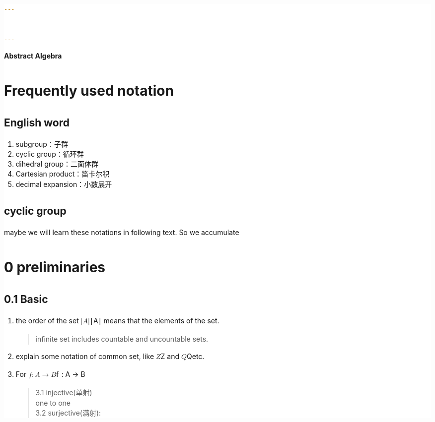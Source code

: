 ```yaml
---


---
```


<p><strong>Abstract Algebra</strong></p>
<h1 id="frequently-used-notation">Frequently used notation</h1>
<h2 id="english-word">English word</h2>
<ol>
<li>subgroup：子群</li>
<li>cyclic group：循环群</li>
<li>dihedral group：二面体群</li>
<li>Cartesian product：笛卡尔积</li>
<li>decimal expansion：小数展开</li>
</ol>
<h2 id="cyclic-group">cyclic group</h2>
<p>maybe we will learn these notations in following text. So we accumulate</p>
<h1 id="preliminaries">0 preliminaries</h1>
<h2 id="basic">0.1 Basic</h2>
<ol>
<li>
<p>the order of the set <span class="katex--inline"><span class="katex"><span class="katex-mathml"><math xmlns="http://www.w3.org/1998/Math/MathML"><semantics><mrow><mi mathvariant="normal">∣</mi><mi>A</mi><mi mathvariant="normal">∣</mi></mrow><annotation encoding="application/x-tex">|A|</annotation></semantics></math></span><span class="katex-html" aria-hidden="true"><span class="base"><span class="strut" style="height: 1em; vertical-align: -0.25em;"></span><span class="mord">∣</span><span class="mord mathnormal">A</span><span class="mord">∣</span></span></span></span></span> means that the elements of the set.</p>
<blockquote>
<p>infinite set includes countable and uncountable sets.</p>
</blockquote>
</li>
<li>
<p>explain some notation of common set, like <span class="katex--inline"><span class="katex"><span class="katex-mathml"><math xmlns="http://www.w3.org/1998/Math/MathML"><semantics><mrow><mi mathvariant="double-struck">Z</mi></mrow><annotation encoding="application/x-tex">\mathbb{Z}</annotation></semantics></math></span><span class="katex-html" aria-hidden="true"><span class="base"><span class="strut" style="height: 0.68889em; vertical-align: 0em;"></span><span class="mord mathbb">Z</span></span></span></span></span> and <span class="katex--inline"><span class="katex"><span class="katex-mathml"><math xmlns="http://www.w3.org/1998/Math/MathML"><semantics><mrow><mi mathvariant="double-struck">Q</mi></mrow><annotation encoding="application/x-tex">\mathbb{Q}</annotation></semantics></math></span><span class="katex-html" aria-hidden="true"><span class="base"><span class="strut" style="height: 0.85556em; vertical-align: -0.16667em;"></span><span class="mord mathbb">Q</span></span></span></span></span>etc.</p>
</li>
<li>
<p>For <span class="katex--inline"><span class="katex"><span class="katex-mathml"><math xmlns="http://www.w3.org/1998/Math/MathML"><semantics><mrow><mi>f</mi><mo>:</mo><mi>A</mi><mo>→</mo><mi>B</mi></mrow><annotation encoding="application/x-tex">f: A\to B</annotation></semantics></math></span><span class="katex-html" aria-hidden="true"><span class="base"><span class="strut" style="height: 0.88888em; vertical-align: -0.19444em;"></span><span class="mord mathnormal" style="margin-right: 0.10764em;">f</span><span class="mspace" style="margin-right: 0.277778em;"></span><span class="mrel">:</span><span class="mspace" style="margin-right: 0.277778em;"></span></span><span class="base"><span class="strut" style="height: 0.68333em; vertical-align: 0em;"></span><span class="mord mathnormal">A</span><span class="mspace" style="margin-right: 0.277778em;"></span><span class="mrel">→</span><span class="mspace" style="margin-right: 0.277778em;"></span></span><span class="base"><span class="strut" style="height: 0.68333em; vertical-align: 0em;"></span><span class="mord mathnormal" style="margin-right: 0.05017em;">B</span></span></span></span></span></p>
<blockquote>
<p>3.1 injective(单射)<br>
one to one<br>
3.2 surjective(满射):<br>